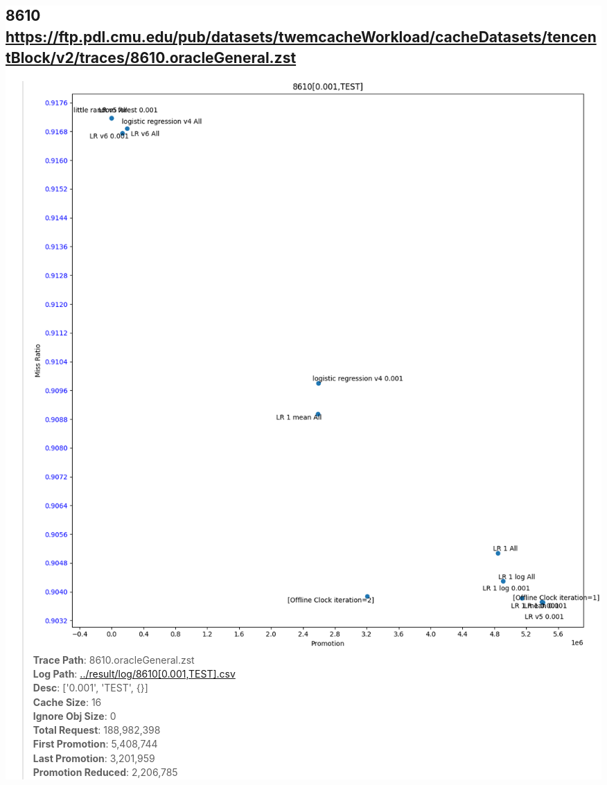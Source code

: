 ## 8610 https://ftp.pdl.cmu.edu/pub/datasets/twemcacheWorkload/cacheDatasets/tencentBlock/v2/traces/8610.oracleGeneral.zst
> ![graph](./graph/8610[0.001,TEST].png)  
> **Trace Path**: 8610.oracleGeneral.zst  
> **Log Path**: [../result/log/8610[0.001,TEST].csv](../result/log/8610[0.001,TEST].csv)  
> **Desc**: ['0.001', 'TEST', {}]  
> **Cache Size**: 16  
> **Ignore Obj Size**: 0  
> **Total Request**: 188,982,398  
> **First Promotion**: 5,408,744  
> **Last Promotion**: 3,201,959  
> **Promotion Reduced**: 2,206,785  
